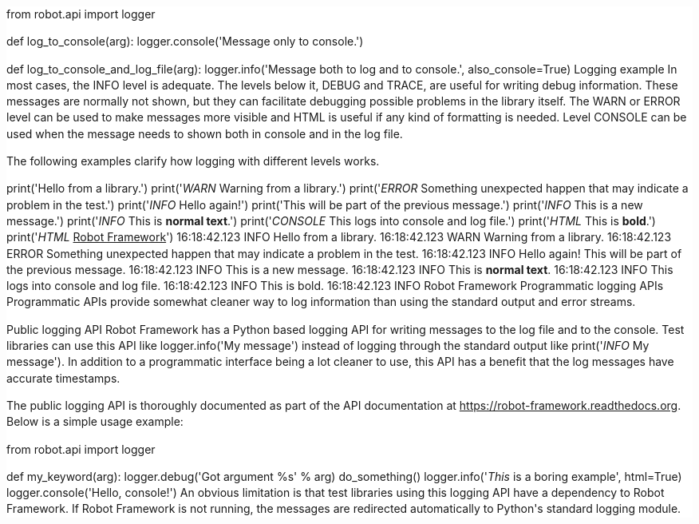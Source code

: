 from robot.api import logger


def log_to_console(arg):
    logger.console('Message only to console.')

def log_to_console_and_log_file(arg):
    logger.info('Message both to log and to console.', also_console=True)
Logging example
In most cases, the INFO level is adequate. The levels below it, DEBUG and TRACE, are useful for writing debug information. These messages are normally not shown, but they can facilitate debugging possible problems in the library itself. The WARN or ERROR level can be used to make messages more visible and HTML is useful if any kind of formatting is needed. Level CONSOLE can be used when the message needs to shown both in console and in the log file.

The following examples clarify how logging with different levels works.

print('Hello from a library.')
print('*WARN* Warning from a library.')
print('*ERROR* Something unexpected happen that may indicate a problem in the test.')
print('*INFO* Hello again!')
print('This will be part of the previous message.')
print('*INFO* This is a new message.')
print('*INFO* This is <b>normal text</b>.')
print('*CONSOLE* This logs into console and log file.')
print('*HTML* This is <b>bold</b>.')
print('*HTML* <a href="http://robotframework.org">Robot Framework</a>')
16:18:42.123	INFO	Hello from a library.
16:18:42.123	WARN	Warning from a library.
16:18:42.123	ERROR	Something unexpected happen that may indicate a problem in the test.
16:18:42.123	INFO	Hello again!
This will be part of the previous message.
16:18:42.123	INFO	This is a new message.
16:18:42.123	INFO	This is <b>normal text</b>.
16:18:42.123	INFO	This logs into console and log file.
16:18:42.123	INFO	This is bold.
16:18:42.123	INFO	Robot Framework
Programmatic logging APIs
Programmatic APIs provide somewhat cleaner way to log information than using the standard output and error streams.

Public logging API
Robot Framework has a Python based logging API for writing messages to the log file and to the console. Test libraries can use this API like logger.info('My message') instead of logging through the standard output like print('*INFO* My message'). In addition to a programmatic interface being a lot cleaner to use, this API has a benefit that the log messages have accurate timestamps.

The public logging API is thoroughly documented as part of the API documentation at https://robot-framework.readthedocs.org. Below is a simple usage example:

from robot.api import logger


def my_keyword(arg):
    logger.debug('Got argument %s' % arg)
    do_something()
    logger.info('<i>This</i> is a boring example', html=True)
    logger.console('Hello, console!')
An obvious limitation is that test libraries using this logging API have a dependency to Robot Framework. If Robot Framework is not running, the messages are redirected automatically to Python's standard logging module.
